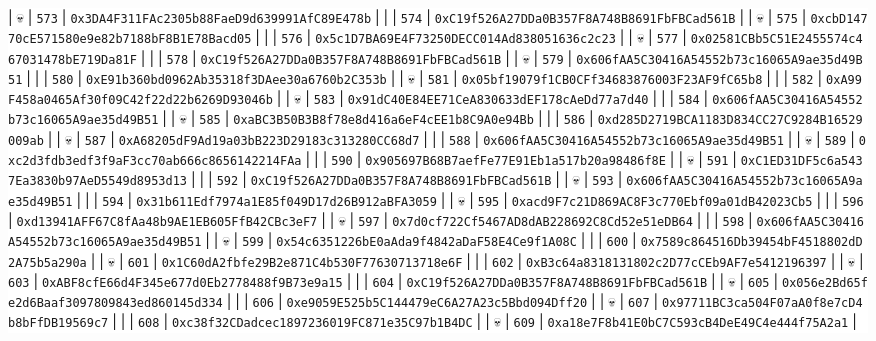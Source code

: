 | 💀 | `573` | `0x3DA4F311FAc2305b88FaeD9d639991AfC89E478b` |
|  | `574` | `0xC19f526A27DDa0B357F8A748B8691FbFBCad561B` |
| 💀 | `575` | `0xcbD14770cE571580e9e82b7188bF8B1E78Bacd05` |
|  | `576` | `0x5c1D7BA69E4F73250DECC014Ad838051636c2c23` |
| 💀 | `577` | `0x02581CBb5C51E2455574c467031478bE719Da81F` |
|  | `578` | `0xC19f526A27DDa0B357F8A748B8691FbFBCad561B` |
| 💀 | `579` | `0x606fAA5C30416A54552b73c16065A9ae35d49B51` |
|  | `580` | `0xE91b360bd0962Ab35318f3DAee30a6760b2C353b` |
| 💀 | `581` | `0x05bf19079f1CB0CFf34683876003F23AF9fC65b8` |
|  | `582` | `0xA99F458a0465Af30f09C42f22d22b6269D93046b` |
| 💀 | `583` | `0x91dC40E84EE71CeA830633dEF178cAeDd77a7d40` |
|  | `584` | `0x606fAA5C30416A54552b73c16065A9ae35d49B51` |
| 💀 | `585` | `0xaBC3B50B3B8f78e8d416a6eF4cEE1b8C9A0e94Bb` |
|  | `586` | `0xd285D2719BCA1183D834CC27C9284B16529009ab` |
| 💀 | `587` | `0xA68205dF9Ad19a03bB223D29183c313280CC68d7` |
|  | `588` | `0x606fAA5C30416A54552b73c16065A9ae35d49B51` |
| 💀 | `589` | `0xc2d3fdb3edf3f9aF3cc70ab666c8656142214FAa` |
|  | `590` | `0x905697B68B7aefFe77E91Eb1a517b20a98486f8E` |
| 💀 | `591` | `0xC1ED31DF5c6a5437Ea3830b97AeD5549d8953d13` |
|  | `592` | `0xC19f526A27DDa0B357F8A748B8691FbFBCad561B` |
| 💀 | `593` | `0x606fAA5C30416A54552b73c16065A9ae35d49B51` |
|  | `594` | `0x31b611Edf7974a1E85f049D17d26B912aBFA3059` |
| 💀 | `595` | `0xacd9F7c21D869AC8F3c770Ebf09a01dB42023Cb5` |
|  | `596` | `0xd13941AFF67C8fAa48b9AE1EB605FfB42CBc3eF7` |
| 💀 | `597` | `0x7d0cf722Cf5467AD8dAB228692C8Cd52e51eDB64` |
|  | `598` | `0x606fAA5C30416A54552b73c16065A9ae35d49B51` |
| 💀 | `599` | `0x54c6351226bE0aAda9f4842aDaF58E4Ce9f1A08C` |
|  | `600` | `0x7589c864516Db39454bF4518802dD2A75b5a290a` |
| 💀 | `601` | `0x1C60dA2fbfe29B2e871C4b530F77630713718e6F` |
|  | `602` | `0xB3c64a8318131802c2D77cCEb9AF7e5412196397` |
| 💀 | `603` | `0xABF8cfE66d4F345e677d0Eb2778488f9B73e9a15` |
|  | `604` | `0xC19f526A27DDa0B357F8A748B8691FbFBCad561B` |
| 💀 | `605` | `0x056e2Bd65fe2d6Baaf3097809843ed860145d334` |
|  | `606` | `0xe9059E525b5C144479eC6A27A23c5Bbd094Dff20` |
| 💀 | `607` | `0x97711BC3ca504F07aA0f8e7cD4b8bFfDB19569c7` |
|  | `608` | `0xc38f32CDadcec1897236019FC871e35C97b1B4DC` |
| 💀 | `609` | `0xa18e7F8b41E0bC7C593cB4DeE49C4e444f75A2a1` |